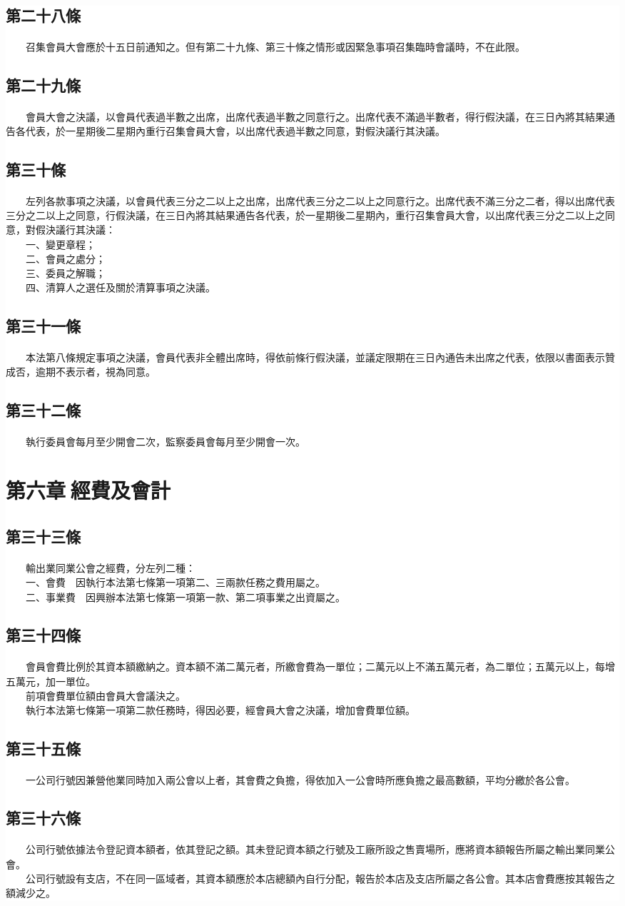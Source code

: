 
第二十八條 
-----------
　　召集會員大會應於十五日前通知之。但有第二十九條、第三十條之情形或因緊急事項召集臨時會議時，不在此限。  


第二十九條 
-----------
　　會員大會之決議，以會員代表過半數之出席，出席代表過半數之同意行之。出席代表不滿過半數者，得行假決議，在三日內將其結果通告各代表，於一星期後二星期內重行召集會員大會，以出席代表過半數之同意，對假決議行其決議。  


第三十條 
---------
　　左列各款事項之決議，以會員代表三分之二以上之出席，出席代表三分之二以上之同意行之。出席代表不滿三分之二者，得以出席代表三分之二以上之同意，行假決議，在三日內將其結果通告各代表，於一星期後二星期內，重行召集會員大會，以出席代表三分之二以上之同意，對假決議行其決議：  
　　一、變更章程；  
　　二、會員之處分；  
　　三、委員之解職；  
　　四、清算人之選任及關於清算事項之決議。  


第三十一條 
-----------
　　本法第八條規定事項之決議，會員代表非全體出席時，得依前條行假決議，並議定限期在三日內通告未出席之代表，依限以書面表示贊成否，逾期不表示者，視為同意。  


第三十二條 
-----------
　　執行委員會每月至少開會二次，監察委員會每月至少開會一次。  


第六章  經費及會計
==================
第三十三條 
-----------
　　輸出業同業公會之經費，分左列二種：  
　　一、會費　因執行本法第七條第一項第二、三兩款任務之費用屬之。  
　　二、事業費　因興辦本法第七條第一項第一款、第二項事業之出資屬之。  


第三十四條 
-----------
　　會員會費比例於其資本額繳納之。資本額不滿二萬元者，所繳會費為一單位；二萬元以上不滿五萬元者，為二單位；五萬元以上，每增五萬元，加一單位。  
　　前項會費單位額由會員大會議決之。  
　　執行本法第七條第一項第二款任務時，得因必要，經會員大會之決議，增加會費單位額。  


第三十五條 
-----------
　　一公司行號因兼營他業同時加入兩公會以上者，其會費之負擔，得依加入一公會時所應負擔之最高數額，平均分繳於各公會。  


第三十六條 
-----------
　　公司行號依據法令登記資本額者，依其登記之額。其未登記資本額之行號及工廠所設之售賣場所，應將資本額報告所屬之輸出業同業公會。  
　　公司行號設有支店，不在同一區域者，其資本額應於本店總額內自行分配，報告於本店及支店所屬之各公會。其本店會費應按其報告之額減少之。  
